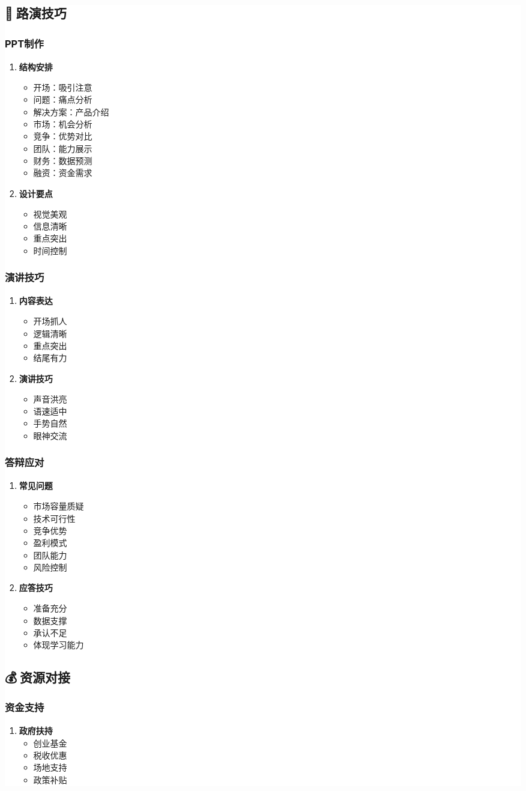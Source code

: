 ## 🎤 路演技巧

### PPT制作
1. **结构安排**
   - 开场：吸引注意
   - 问题：痛点分析
   - 解决方案：产品介绍
   - 市场：机会分析
   - 竞争：优势对比
   - 团队：能力展示
   - 财务：数据预测
   - 融资：资金需求

2. **设计要点**
   - 视觉美观
   - 信息清晰
   - 重点突出
   - 时间控制

### 演讲技巧
1. **内容表达**
   - 开场抓人
   - 逻辑清晰
   - 重点突出
   - 结尾有力

2. **演讲技巧**
   - 声音洪亮
   - 语速适中
   - 手势自然
   - 眼神交流

### 答辩应对
1. **常见问题**
   - 市场容量质疑
   - 技术可行性
   - 竞争优势
   - 盈利模式
   - 团队能力
   - 风险控制

2. **应答技巧**
   - 准备充分
   - 数据支撑
   - 承认不足
   - 体现学习能力

## 💰 资源对接

### 资金支持
1. **政府扶持**
   - 创业基金
   - 税收优惠
   - 场地支持
   - 政策补贴
